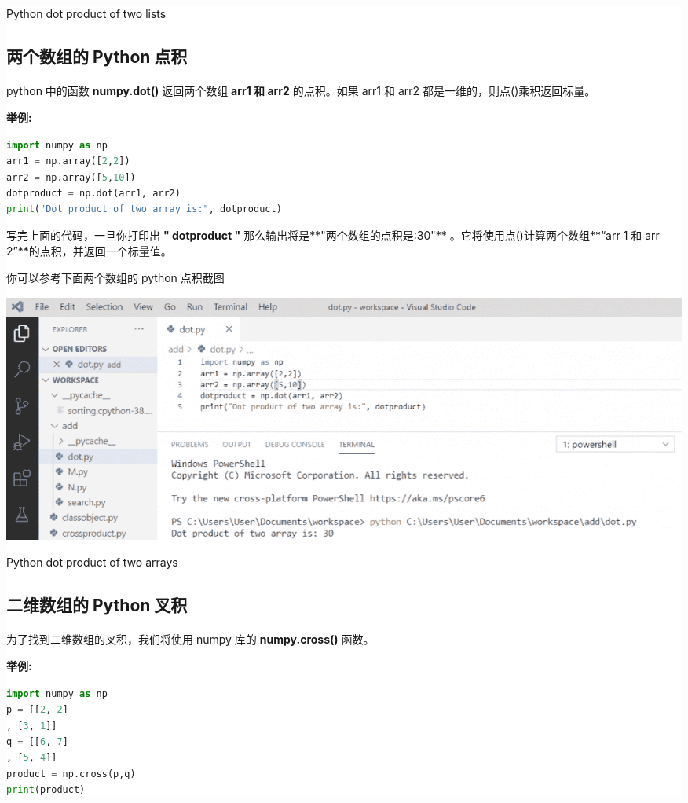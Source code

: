 Python dot product of two lists

## 两个数组的 Python 点积

python 中的函数 **numpy.dot()** 返回两个数组 **arr1 和 arr2** 的点积。如果 arr1 和 arr2 都是一维的，则点()乘积返回标量。

**举例:**

```py
import numpy as np
arr1 = np.array([2,2])
arr2 = np.array([5,10])
dotproduct = np.dot(arr1, arr2)
print("Dot product of two array is:", dotproduct)
```

写完上面的代码，一旦你打印出 **" dotproduct "** 那么输出将是**"两个数组的点积是:30"** 。它将使用点()计算两个数组**“arr 1 和 arr 2”**的点积，并返回一个标量值。

你可以参考下面两个数组的 python 点积截图

![Python dot product of two arrays](img/c2d18d704985d6b7646802e970e53c27.png "Python dot product of two arrays")

Python dot product of two arrays

## 二维数组的 Python 叉积

为了找到二维数组的叉积，我们将使用 numpy 库的 **numpy.cross()** 函数。

**举例:**

```py
import numpy as np
p = [[2, 2]
, [3, 1]]
q = [[6, 7]
, [5, 4]]
product = np.cross(p,q)
print(product)
```
